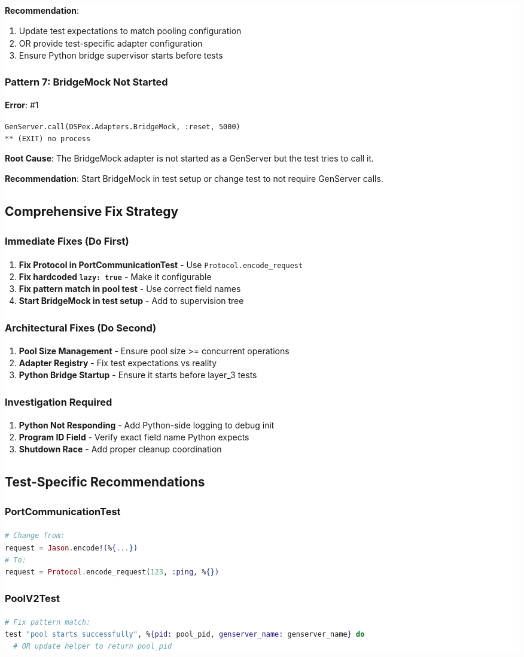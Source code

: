 **Recommendation**:
1. Update test expectations to match pooling configuration
2. OR provide test-specific adapter configuration
3. Ensure Python bridge supervisor starts before tests

### Pattern 7: BridgeMock Not Started

**Error**: #1
```
GenServer.call(DSPex.Adapters.BridgeMock, :reset, 5000)
** (EXIT) no process
```

**Root Cause**:
The BridgeMock adapter is not started as a GenServer but the test tries to call it.

**Recommendation**:
Start BridgeMock in test setup or change test to not require GenServer calls.

## Comprehensive Fix Strategy

### Immediate Fixes (Do First)
1. **Fix Protocol in PortCommunicationTest** - Use `Protocol.encode_request`
2. **Fix hardcoded `lazy: true`** - Make it configurable
3. **Fix pattern match in pool test** - Use correct field names
4. **Start BridgeMock in test setup** - Add to supervision tree

### Architectural Fixes (Do Second)
1. **Pool Size Management** - Ensure pool size >= concurrent operations
2. **Adapter Registry** - Fix test expectations vs reality
3. **Python Bridge Startup** - Ensure it starts before layer_3 tests

### Investigation Required
1. **Python Not Responding** - Add Python-side logging to debug init
2. **Program ID Field** - Verify exact field name Python expects
3. **Shutdown Race** - Add proper cleanup coordination

## Test-Specific Recommendations

### PortCommunicationTest
```elixir
# Change from:
request = Jason.encode!(%{...})
# To:
request = Protocol.encode_request(123, :ping, %{})
```

### PoolV2Test
```elixir
# Fix pattern match:
test "pool starts successfully", %{pid: pool_pid, genserver_name: genserver_name} do
  # OR update helper to return pool_pid
```
